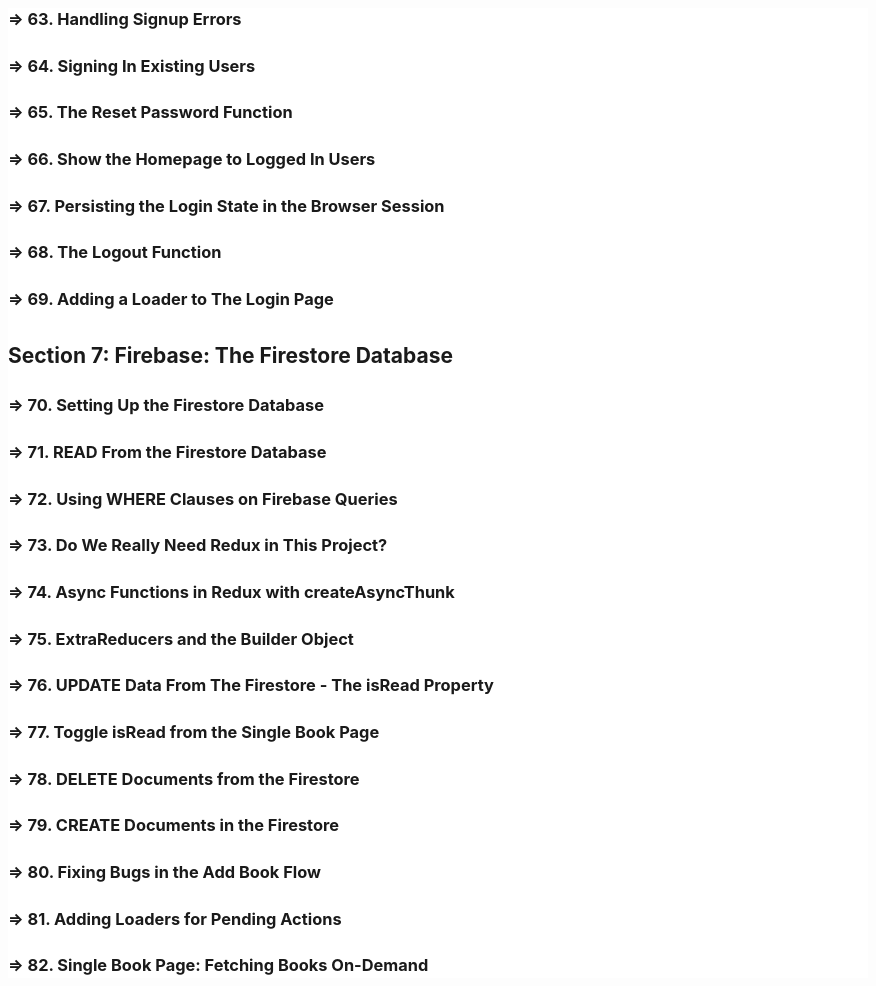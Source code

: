 ### **=>** 63. Handling Signup Errors

### **=>** 64. Signing In Existing Users

### **=>** 65. The Reset Password Function

### **=>** 66. Show the Homepage to Logged In Users

### **=>** 67. Persisting the Login State in the Browser Session

### **=>** 68. The Logout Function

### **=>** 69. Adding a Loader to The Login Page

## Section 7: Firebase: The Firestore Database

### **=>** 70. Setting Up the Firestore Database

### **=>** 71. READ From the Firestore Database

### **=>** 72. Using WHERE Clauses on Firebase Queries

### **=>** 73. Do We Really Need Redux in This Project?

### **=>** 74. Async Functions in Redux with createAsyncThunk

### **=>** 75. ExtraReducers and the Builder Object

### **=>** 76. UPDATE Data From The Firestore - The isRead Property

### **=>** 77. Toggle isRead from the Single Book Page

### **=>** 78. DELETE Documents from the Firestore

### **=>** 79. CREATE Documents in the Firestore

### **=>** 80. Fixing Bugs in the Add Book Flow

### **=>** 81. Adding Loaders for Pending Actions

### **=>** 82. Single Book Page: Fetching Books On-Demand
